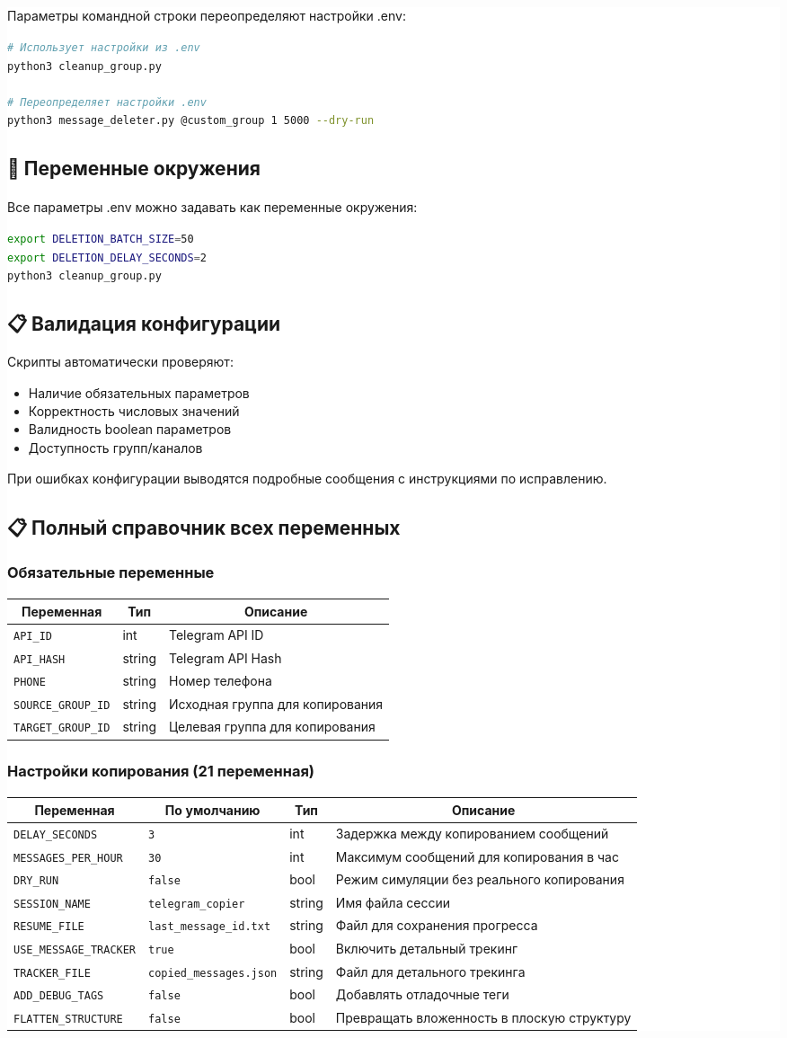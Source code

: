 Параметры командной строки переопределяют настройки .env:

```bash
# Использует настройки из .env
python3 cleanup_group.py

# Переопределяет настройки .env
python3 message_deleter.py @custom_group 1 5000 --dry-run
```

## 🔄 Переменные окружения

Все параметры .env можно задавать как переменные окружения:

```bash
export DELETION_BATCH_SIZE=50
export DELETION_DELAY_SECONDS=2
python3 cleanup_group.py
```

## 📋 Валидация конфигурации

Скрипты автоматически проверяют:
- Наличие обязательных параметров
- Корректность числовых значений
- Валидность boolean параметров
- Доступность групп/каналов

При ошибках конфигурации выводятся подробные сообщения с инструкциями по исправлению.

## 📋 Полный справочник всех переменных

### Обязательные переменные
| Переменная | Тип | Описание |
|------------|-----|----------|
| `API_ID` | int | Telegram API ID |
| `API_HASH` | string | Telegram API Hash |
| `PHONE` | string | Номер телефона |
| `SOURCE_GROUP_ID` | string | Исходная группа для копирования |
| `TARGET_GROUP_ID` | string | Целевая группа для копирования |

### Настройки копирования (21 переменная)
| Переменная | По умолчанию | Тип | Описание |
|------------|--------------|-----|----------|
| `DELAY_SECONDS` | `3` | int | Задержка между копированием сообщений |
| `MESSAGES_PER_HOUR` | `30` | int | Максимум сообщений для копирования в час |
| `DRY_RUN` | `false` | bool | Режим симуляции без реального копирования |
| `SESSION_NAME` | `telegram_copier` | string | Имя файла сессии |
| `RESUME_FILE` | `last_message_id.txt` | string | Файл для сохранения прогресса |
| `USE_MESSAGE_TRACKER` | `true` | bool | Включить детальный трекинг |
| `TRACKER_FILE` | `copied_messages.json` | string | Файл для детального трекинга |
| `ADD_DEBUG_TAGS` | `false` | bool | Добавлять отладочные теги |
| `FLATTEN_STRUCTURE` | `false` | bool | Превращать вложенность в плоскую структуру |
